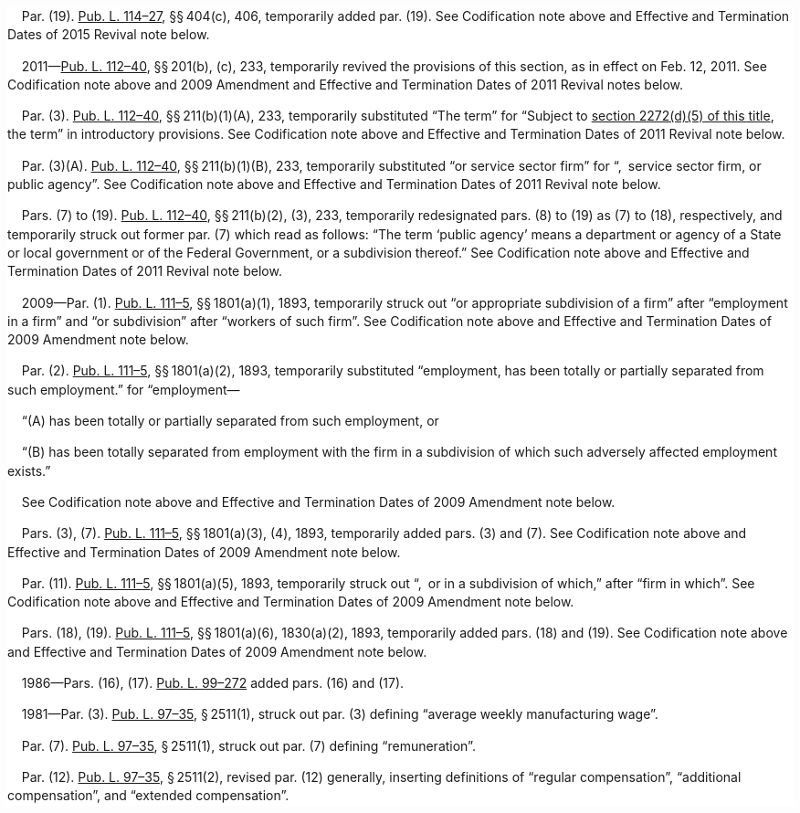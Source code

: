     Par. (19). [Pub. L. 114–27][/us/pl/114/27], §§ 404(c), 406, temporarily added par. (19). See Codification note above and Effective and Termination Dates of 2015 Revival note below.

    2011—[Pub. L. 112–40][/us/pl/112/40], §§ 201(b), (c), 233, temporarily revived the provisions of this section, as in effect on Feb. 12, 2011. See Codification note above and 2009 Amendment and Effective and Termination Dates of 2011 Revival notes below.

    Par. (3). [Pub. L. 112–40][/us/pl/112/40], §§ 211(b)(1)(A), 233, temporarily substituted “The term” for “Subject to [section 2272(d)(5) of this title][/us/usc/t19/s2272/d/5], the term” in introductory provisions. See Codification note above and Effective and Termination Dates of 2011 Revival note below.

    Par. (3)(A). [Pub. L. 112–40][/us/pl/112/40], §§ 211(b)(1)(B), 233, temporarily substituted “or service sector firm” for “, service sector firm, or public agency”. See Codification note above and Effective and Termination Dates of 2011 Revival note below.

    Pars. (7) to (19). [Pub. L. 112–40][/us/pl/112/40], §§ 211(b)(2), (3), 233, temporarily redesignated pars. (8) to (19) as (7) to (18), respectively, and temporarily struck out former par. (7) which read as follows: “The term ‘public agency’ means a department or agency of a State or local government or of the Federal Government, or a subdivision thereof.” See Codification note above and Effective and Termination Dates of 2011 Revival note below.

    2009—Par. (1). [Pub. L. 111–5][/us/pl/111/5], §§ 1801(a)(1), 1893, temporarily struck out “or appropriate subdivision of a firm” after “employment in a firm” and “or subdivision” after “workers of such firm”. See Codification note above and Effective and Termination Dates of 2009 Amendment note below.

    Par. (2). [Pub. L. 111–5][/us/pl/111/5], §§ 1801(a)(2), 1893, temporarily substituted “employment, has been totally or partially separated from such employment.” for “employment—

    “(A) has been totally or partially separated from such employment, or

    “(B) has been totally separated from employment with the firm in a subdivision of which such adversely affected employment exists.”

    See Codification note above and Effective and Termination Dates of 2009 Amendment note below.

    Pars. (3), (7). [Pub. L. 111–5][/us/pl/111/5], §§ 1801(a)(3), (4), 1893, temporarily added pars. (3) and (7). See Codification note above and Effective and Termination Dates of 2009 Amendment note below.

    Par. (11). [Pub. L. 111–5][/us/pl/111/5], §§ 1801(a)(5), 1893, temporarily struck out “, or in a subdivision of which,” after “firm in which”. See Codification note above and Effective and Termination Dates of 2009 Amendment note below.

    Pars. (18), (19). [Pub. L. 111–5][/us/pl/111/5], §§ 1801(a)(6), 1830(a)(2), 1893, temporarily added pars. (18) and (19). See Codification note above and Effective and Termination Dates of 2009 Amendment note below.

    1986—Pars. (16), (17). [Pub. L. 99–272][/us/pl/99/272] added pars. (16) and (17).

    1981—Par. (3). [Pub. L. 97–35][/us/pl/97/35], § 2511(1), struck out par. (3) defining “average weekly manufacturing wage”.

    Par. (7). [Pub. L. 97–35][/us/pl/97/35], § 2511(1), struck out par. (7) defining “remuneration”.

    Par. (12). [Pub. L. 97–35][/us/pl/97/35], § 2511(2), revised par. (12) generally, inserting definitions of “regular compensation”, “additional compensation”, and “extended compensation”.


[/us/usc/t26/s3304]: https://publicdocs.github.io/go/links?ns=uslm&ref=%2Fus%2Fusc%2Ft26%2Fs3304
[/us/usc/t45/s351]: https://publicdocs.github.io/go/links?ns=uslm&ref=%2Fus%2Fusc%2Ft45%2Fs351
[/us/usc/t26/s3304]: https://publicdocs.github.io/go/links?ns=uslm&ref=%2Fus%2Fusc%2Ft26%2Fs3304
[/us/pl/93/618/tII]: https://publicdocs.github.io/go/links?ns=uslm&ref=%2Fus%2Fpl%2F93%2F618%2FtII
[/us/stat/88/2028]: https://publicdocs.github.io/go/links?ns=uslm&ref=%2Fus%2Fstat%2F88%2F2028
[/us/pl/97/35/tXXV]: https://publicdocs.github.io/go/links?ns=uslm&ref=%2Fus%2Fpl%2F97%2F35%2FtXXV
[/us/stat/95/888]: https://publicdocs.github.io/go/links?ns=uslm&ref=%2Fus%2Fstat%2F95%2F888
[/us/pl/99/272/tXIII]: https://publicdocs.github.io/go/links?ns=uslm&ref=%2Fus%2Fpl%2F99%2F272%2FtXIII
[/us/stat/100/303]: https://publicdocs.github.io/go/links?ns=uslm&ref=%2Fus%2Fstat%2F100%2F303
[/us/pl/111/5/dB/tI]: https://publicdocs.github.io/go/links?ns=uslm&ref=%2Fus%2Fpl%2F111%2F5%2FdB%2FtI
[/us/stat/123/367]: https://publicdocs.github.io/go/links?ns=uslm&ref=%2Fus%2Fstat%2F123%2F367
[/us/pl/112/40/tII]: https://publicdocs.github.io/go/links?ns=uslm&ref=%2Fus%2Fpl%2F112%2F40%2FtII
[/us/stat/125/403]: https://publicdocs.github.io/go/links?ns=uslm&ref=%2Fus%2Fstat%2F125%2F403
[/us/pl/114/27/tIV]: https://publicdocs.github.io/go/links?ns=uslm&ref=%2Fus%2Fpl%2F114%2F27%2FtIV
[/us/stat/129/374]: https://publicdocs.github.io/go/links?ns=uslm&ref=%2Fus%2Fstat%2F129%2F374
[/us/pl/114/27/s406/b]: https://publicdocs.github.io/go/links?ns=uslm&ref=%2Fus%2Fpl%2F114%2F27%2Fs406%2Fb
[/us/act/1938-06-25/ch680]: https://publicdocs.github.io/go/links?ns=uslm&ref=%2Fus%2Fact%2F1938-06-25%2Fch680
[/us/stat/52/1094]: https://publicdocs.github.io/go/links?ns=uslm&ref=%2Fus%2Fstat%2F52%2F1094
[/us/usc/t45/s367]: https://publicdocs.github.io/go/links?ns=uslm&ref=%2Fus%2Fusc%2Ft45%2Fs367
[/us/pl/112/40/s233]: https://publicdocs.github.io/go/links?ns=uslm&ref=%2Fus%2Fpl%2F112%2F40%2Fs233
[/us/pl/114/27/tIV]: https://publicdocs.github.io/go/links?ns=uslm&ref=%2Fus%2Fpl%2F114%2F27%2FtIV
[/us/stat/129/374]: https://publicdocs.github.io/go/links?ns=uslm&ref=%2Fus%2Fstat%2F129%2F374
[/us/pl/114/27]: https://publicdocs.github.io/go/links?ns=uslm&ref=%2Fus%2Fpl%2F114%2F27
[/us/pl/111/5/s1893]: https://publicdocs.github.io/go/links?ns=uslm&ref=%2Fus%2Fpl%2F111%2F5%2Fs1893
[/us/pl/111/5]: https://publicdocs.github.io/go/links?ns=uslm&ref=%2Fus%2Fpl%2F111%2F5
[/us/pl/112/40/tII]: https://publicdocs.github.io/go/links?ns=uslm&ref=%2Fus%2Fpl%2F112%2F40%2FtII
[/us/stat/125/403]: https://publicdocs.github.io/go/links?ns=uslm&ref=%2Fus%2Fstat%2F125%2F403
[/us/pl/111/5]: https://publicdocs.github.io/go/links?ns=uslm&ref=%2Fus%2Fpl%2F111%2F5
[/us/pl/112/40]: https://publicdocs.github.io/go/links?ns=uslm&ref=%2Fus%2Fpl%2F112%2F40
[/us/pl/114/27]: https://publicdocs.github.io/go/links?ns=uslm&ref=%2Fus%2Fpl%2F114%2F27
[/us/pl/114/27]: https://publicdocs.github.io/go/links?ns=uslm&ref=%2Fus%2Fpl%2F114%2F27
[/us/pl/112/40]: https://publicdocs.github.io/go/links?ns=uslm&ref=%2Fus%2Fpl%2F112%2F40
[/us/pl/112/40]: https://publicdocs.github.io/go/links?ns=uslm&ref=%2Fus%2Fpl%2F112%2F40
[/us/usc/t19/s2272/d/5]: https://publicdocs.github.io/go/links?ns=uslm&ref=%2Fus%2Fusc%2Ft19%2Fs2272%2Fd%2F5
[/us/pl/112/40]: https://publicdocs.github.io/go/links?ns=uslm&ref=%2Fus%2Fpl%2F112%2F40
[/us/pl/112/40]: https://publicdocs.github.io/go/links?ns=uslm&ref=%2Fus%2Fpl%2F112%2F40
[/us/pl/111/5]: https://publicdocs.github.io/go/links?ns=uslm&ref=%2Fus%2Fpl%2F111%2F5
[/us/pl/111/5]: https://publicdocs.github.io/go/links?ns=uslm&ref=%2Fus%2Fpl%2F111%2F5
[/us/pl/111/5]: https://publicdocs.github.io/go/links?ns=uslm&ref=%2Fus%2Fpl%2F111%2F5
[/us/pl/111/5]: https://publicdocs.github.io/go/links?ns=uslm&ref=%2Fus%2Fpl%2F111%2F5
[/us/pl/111/5]: https://publicdocs.github.io/go/links?ns=uslm&ref=%2Fus%2Fpl%2F111%2F5
[/us/pl/99/272]: https://publicdocs.github.io/go/links?ns=uslm&ref=%2Fus%2Fpl%2F99%2F272
[/us/pl/97/35]: https://publicdocs.github.io/go/links?ns=uslm&ref=%2Fus%2Fpl%2F97%2F35
[/us/pl/97/35]: https://publicdocs.github.io/go/links?ns=uslm&ref=%2Fus%2Fpl%2F97%2F35
[/us/pl/97/35]: https://publicdocs.github.io/go/links?ns=uslm&ref=%2Fus%2Fpl%2F97%2F35
[/us/pl/97/35]: https://publicdocs.github.io/go/links?ns=uslm&ref=%2Fus%2Fpl%2F97%2F35
[/us/pl/97/35]: https://publicdocs.github.io/go/links?ns=uslm&ref=%2Fus%2Fpl%2F97%2F35
[/us/pl/114/27]: https://publicdocs.github.io/go/links?ns=uslm&ref=%2Fus%2Fpl%2F114%2F27
[/us/usc/t19/s2271]: https://publicdocs.github.io/go/links?ns=uslm&ref=%2Fus%2Fusc%2Ft19%2Fs2271
[/us/pl/114/27/s406/b]: https://publicdocs.github.io/go/links?ns=uslm&ref=%2Fus%2Fpl%2F114%2F27%2Fs406%2Fb
[/us/pl/114/27/s406]: https://publicdocs.github.io/go/links?ns=uslm&ref=%2Fus%2Fpl%2F114%2F27%2Fs406
[/us/usc/t19/s2271]: https://publicdocs.github.io/go/links?ns=uslm&ref=%2Fus%2Fusc%2Ft19%2Fs2271
[/us/pl/112/40]: https://publicdocs.github.io/go/links?ns=uslm&ref=%2Fus%2Fpl%2F112%2F40
[/us/usc/t19/s2271]: https://publicdocs.github.io/go/links?ns=uslm&ref=%2Fus%2Fusc%2Ft19%2Fs2271
[/us/pl/112/40/s233]: https://publicdocs.github.io/go/links?ns=uslm&ref=%2Fus%2Fpl%2F112%2F40%2Fs233
[/us/usc/t19/s2271]: https://publicdocs.github.io/go/links?ns=uslm&ref=%2Fus%2Fusc%2Ft19%2Fs2271
[/us/pl/114/27/tIV]: https://publicdocs.github.io/go/links?ns=uslm&ref=%2Fus%2Fpl%2F114%2F27%2FtIV
[/us/stat/129/374]: https://publicdocs.github.io/go/links?ns=uslm&ref=%2Fus%2Fstat%2F129%2F374
[/us/pl/111/5]: https://publicdocs.github.io/go/links?ns=uslm&ref=%2Fus%2Fpl%2F111%2F5
[/us/pl/111/5/s1891]: https://publicdocs.github.io/go/links?ns=uslm&ref=%2Fus%2Fpl%2F111%2F5%2Fs1891
[/us/usc/t19/s2271]: https://publicdocs.github.io/go/links?ns=uslm&ref=%2Fus%2Fusc%2Ft19%2Fs2271
[/us/pl/111/5/s1893]: https://publicdocs.github.io/go/links?ns=uslm&ref=%2Fus%2Fpl%2F111%2F5%2Fs1893
[/us/usc/t19/s2271]: https://publicdocs.github.io/go/links?ns=uslm&ref=%2Fus%2Fusc%2Ft19%2Fs2271
[/us/pl/111/5]: https://publicdocs.github.io/go/links?ns=uslm&ref=%2Fus%2Fpl%2F111%2F5
[/us/pl/111/5]: https://publicdocs.github.io/go/links?ns=uslm&ref=%2Fus%2Fpl%2F111%2F5
[/us/pl/112/40/tII]: https://publicdocs.github.io/go/links?ns=uslm&ref=%2Fus%2Fpl%2F112%2F40%2FtII
[/us/stat/125/403]: https://publicdocs.github.io/go/links?ns=uslm&ref=%2Fus%2Fstat%2F125%2F403
[/us/pl/97/35]: https://publicdocs.github.io/go/links?ns=uslm&ref=%2Fus%2Fpl%2F97%2F35
[/us/pl/97/35/s2514]: https://publicdocs.github.io/go/links?ns=uslm&ref=%2Fus%2Fpl%2F97%2F35%2Fs2514
[/us/usc/t19/s2291]: https://publicdocs.github.io/go/links?ns=uslm&ref=%2Fus%2Fusc%2Ft19%2Fs2291
[/us/pl/93/618/s285]: https://publicdocs.github.io/go/links?ns=uslm&ref=%2Fus%2Fpl%2F93%2F618%2Fs285
[/us/usc/t19/s2271]: https://publicdocs.github.io/go/links?ns=uslm&ref=%2Fus%2Fusc%2Ft19%2Fs2271